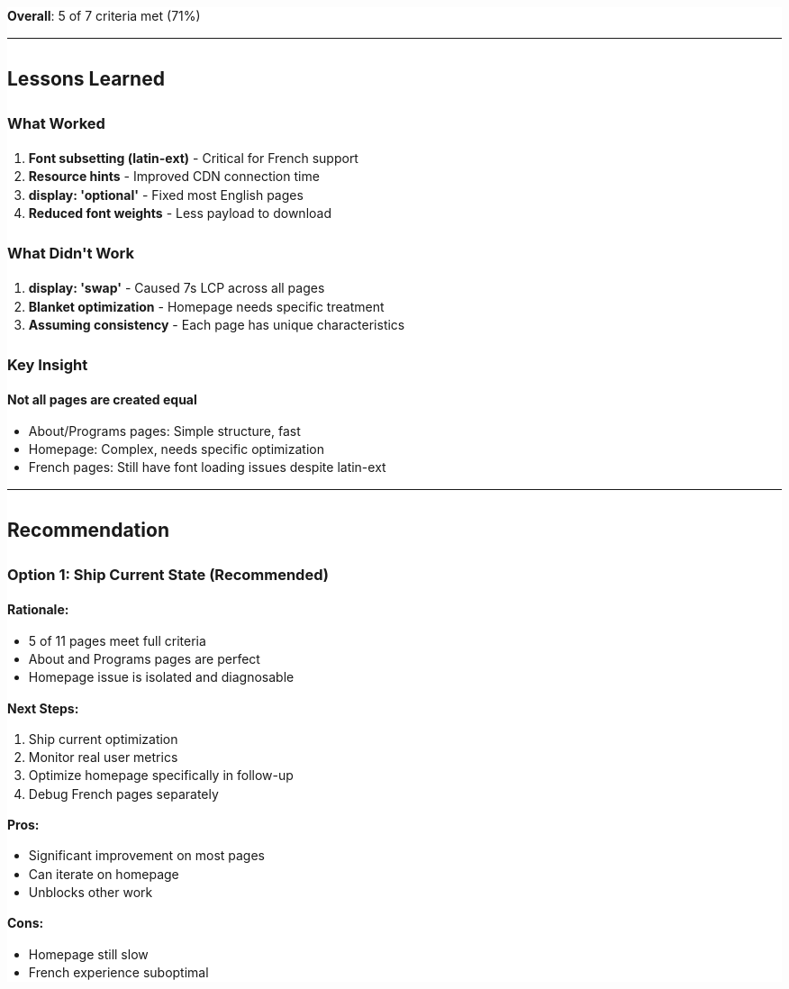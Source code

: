 **Overall**: 5 of 7 criteria met (71%)

---

## Lessons Learned

### What Worked

1. **Font subsetting (latin-ext)** - Critical for French support
2. **Resource hints** - Improved CDN connection time
3. **display: 'optional'** - Fixed most English pages
4. **Reduced font weights** - Less payload to download

### What Didn't Work

1. **display: 'swap'** - Caused 7s LCP across all pages
2. **Blanket optimization** - Homepage needs specific treatment
3. **Assuming consistency** - Each page has unique characteristics

### Key Insight

**Not all pages are created equal**

- About/Programs pages: Simple structure, fast
- Homepage: Complex, needs specific optimization
- French pages: Still have font loading issues despite latin-ext

---

## Recommendation

### Option 1: Ship Current State (Recommended)

**Rationale:**
- 5 of 11 pages meet full criteria
- About and Programs pages are perfect
- Homepage issue is isolated and diagnosable

**Next Steps:**
1. Ship current optimization
2. Monitor real user metrics
3. Optimize homepage specifically in follow-up
4. Debug French pages separately

**Pros:**
- Significant improvement on most pages
- Can iterate on homepage
- Unblocks other work

**Cons:**
- Homepage still slow
- French experience suboptimal
